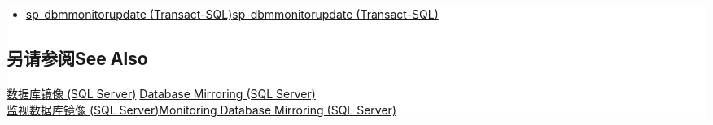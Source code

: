 -   [<span data-ttu-id="4c9a8-210">sp_dbmmonitorupdate (Transact-SQL)</span><span class="sxs-lookup"><span data-stu-id="4c9a8-210">sp_dbmmonitorupdate &#40;Transact-SQL&#41;</span></span>](/sql/relational-databases/system-stored-procedures/sp-dbmmonitorupdate-transact-sql)  
  
## <a name="see-also"></a><span data-ttu-id="4c9a8-211">另请参阅</span><span class="sxs-lookup"><span data-stu-id="4c9a8-211">See Also</span></span>  
 <span data-ttu-id="4c9a8-212">[数据库镜像 (SQL Server)](database-mirroring-sql-server.md) </span><span class="sxs-lookup"><span data-stu-id="4c9a8-212">[Database Mirroring &#40;SQL Server&#41;](database-mirroring-sql-server.md) </span></span>  
 [<span data-ttu-id="4c9a8-213">监视数据库镜像 (SQL Server)</span><span class="sxs-lookup"><span data-stu-id="4c9a8-213">Monitoring Database Mirroring &#40;SQL Server&#41;</span></span>](monitoring-database-mirroring-sql-server.md)  
  
  
